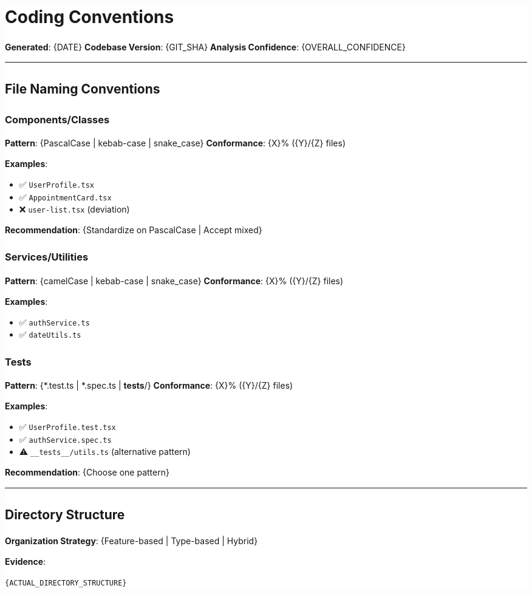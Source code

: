# Coding Conventions

**Generated**: {DATE}
**Codebase Version**: {GIT_SHA}
**Analysis Confidence**: {OVERALL_CONFIDENCE}

---

## File Naming Conventions

### Components/Classes

**Pattern**: {PascalCase | kebab-case | snake_case}
**Conformance**: {X}% ({Y}/{Z} files)

**Examples**:
- ✅ `UserProfile.tsx`
- ✅ `AppointmentCard.tsx`
- ❌ `user-list.tsx` (deviation)

**Recommendation**: {Standardize on PascalCase | Accept mixed}

### Services/Utilities

**Pattern**: {camelCase | kebab-case | snake_case}
**Conformance**: {X}% ({Y}/{Z} files)

**Examples**:
- ✅ `authService.ts`
- ✅ `dateUtils.ts`

### Tests

**Pattern**: {*.test.ts | *.spec.ts | __tests__/}
**Conformance**: {X}% ({Y}/{Z} files)

**Examples**:
- ✅ `UserProfile.test.tsx`
- ✅ `authService.spec.ts`
- ⚠️ `__tests__/utils.ts` (alternative pattern)

**Recommendation**: {Choose one pattern}

---

## Directory Structure

**Organization Strategy**: {Feature-based | Type-based | Hybrid}

**Evidence**:
```
{ACTUAL_DIRECTORY_STRUCTURE}
```
